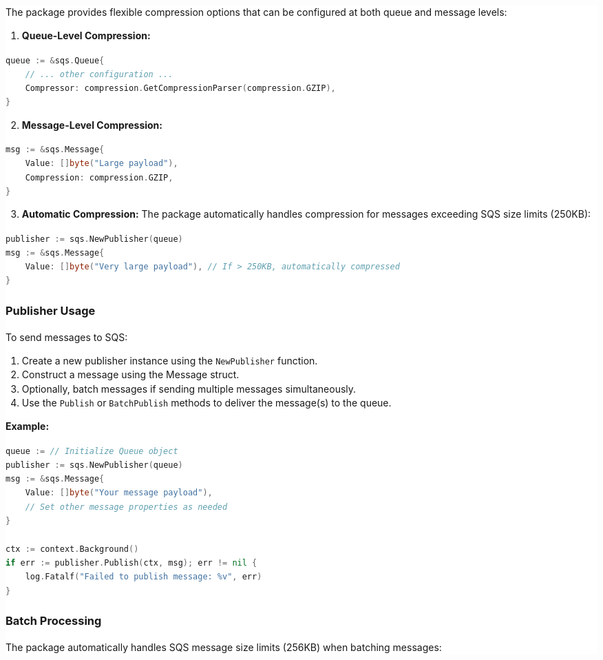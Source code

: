 The package provides flexible compression options that can be configured at both queue and message levels:

1. **Queue-Level Compression:**
```go
queue := &sqs.Queue{
    // ... other configuration ...
    Compressor: compression.GetCompressionParser(compression.GZIP),
}
```

2. **Message-Level Compression:**
```go
msg := &sqs.Message{
    Value: []byte("Large payload"),
    Compression: compression.GZIP,
}
```

3. **Automatic Compression:**
The package automatically handles compression for messages exceeding SQS size limits (250KB):
```go
publisher := sqs.NewPublisher(queue)
msg := &sqs.Message{
    Value: []byte("Very large payload"), // If > 250KB, automatically compressed
}
```

### Publisher Usage

To send messages to SQS:
1. Create a new publisher instance using the `NewPublisher` function.
2. Construct a message using the Message struct.
3. Optionally, batch messages if sending multiple messages simultaneously.
4. Use the `Publish` or `BatchPublish` methods to deliver the message(s) to the queue.

**Example:**
```go
queue := // Initialize Queue object
publisher := sqs.NewPublisher(queue)
msg := &sqs.Message{
    Value: []byte("Your message payload"),
    // Set other message properties as needed
}

ctx := context.Background()
if err := publisher.Publish(ctx, msg); err != nil {
    log.Fatalf("Failed to publish message: %v", err)
}
```

### Batch Processing

The package automatically handles SQS message size limits (256KB) when batching messages:
